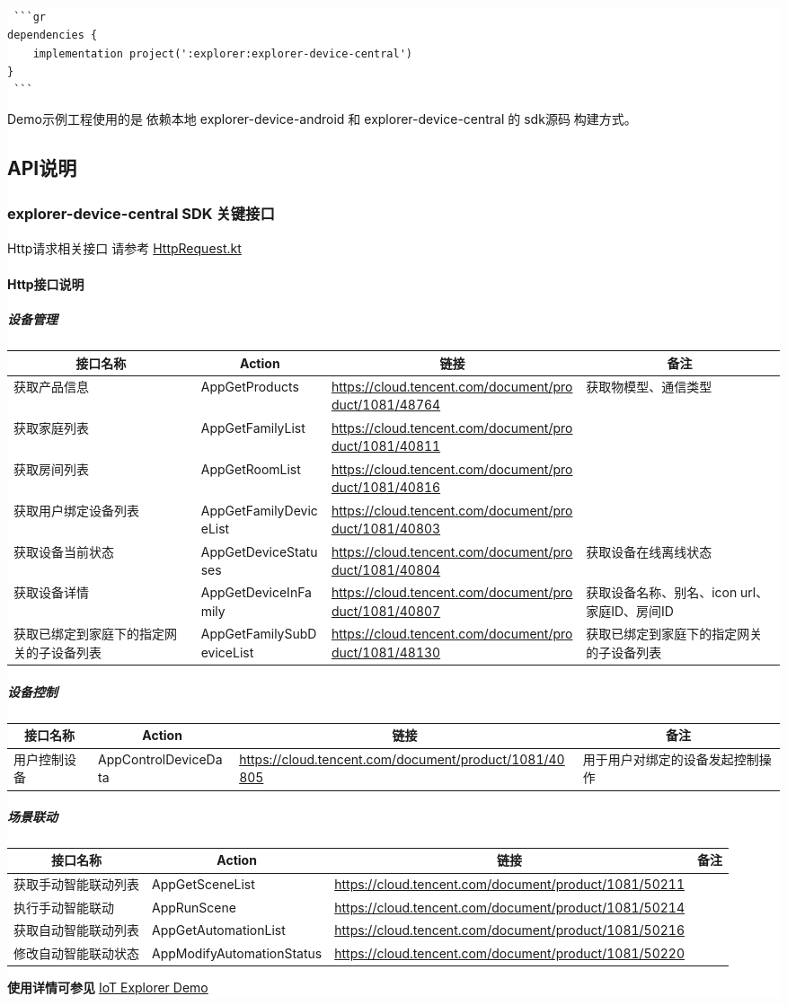      ```gr
    dependencies {
        implementation project(':explorer:explorer-device-central')
    }
     ```

Demo示例工程使用的是 依赖本地 explorer-device-android 和 explorer-device-central 的 sdk源码 构建方式。


## API说明

### explorer-device-central SDK 关键接口

Http请求相关接口 请参考 [HttpRequest.kt](../explorer-device-android/src/main/java/com/tencent/iot/explorer/device/android/http/HttpRequest.kt)

#### Http接口说明

##### 设备管理
| 接口名称                    | Action                                         |    链接 |   备注  |
| ----------------------- | ------------------------------- | --------------------------------------------  |  ----------------|
|获取产品信息|	AppGetProducts|	https://cloud.tencent.com/document/product/1081/48764|	获取物模型、通信类型|
|获取家庭列表|	AppGetFamilyList|	https://cloud.tencent.com/document/product/1081/40811||
|获取房间列表|	AppGetRoomList|	https://cloud.tencent.com/document/product/1081/40816||
|获取用户绑定设备列表	|AppGetFamilyDeviceList|	https://cloud.tencent.com/document/product/1081/40803||
|获取设备当前状态	|AppGetDeviceStatuses|	https://cloud.tencent.com/document/product/1081/40804|	获取设备在线离线状态|
|获取设备详情	|AppGetDeviceInFamily|	https://cloud.tencent.com/document/product/1081/40807|	获取设备名称、别名、icon url、家庭ID、房间ID|
|获取已绑定到家庭下的指定网关的子设备列表	|AppGetFamilySubDeviceList	|https://cloud.tencent.com/document/product/1081/48130	|获取已绑定到家庭下的指定网关的子设备列表|

##### 设备控制
| 接口名称                    | Action                                         |    链接 |   备注  |
| ----------------------- | ------------------------------- | --------------------------------------------  |  ----------------|
|用户控制设备|	AppControlDeviceData|	https://cloud.tencent.com/document/product/1081/40805|	用于用户对绑定的设备发起控制操作|

##### 场景联动
| 接口名称                    | Action                                         |    链接 |   备注  |
| ----------------------- | ------------------------------- | --------------------------------------------  |  ----------------|
|获取手动智能联动列表|	AppGetSceneList|	https://cloud.tencent.com/document/product/1081/50211||
|执行手动智能联动|	AppRunScene|	https://cloud.tencent.com/document/product/1081/50214||
|获取自动智能联动列表|	AppGetAutomationList|	https://cloud.tencent.com/document/product/1081/50216||
|修改自动智能联动状态|	AppModifyAutomationStatus|	https://cloud.tencent.com/document/product/1081/50220||


**使用详情可参见** [IoT Explorer Demo](../device-android-demo/src/main/java/com/tencent/iot/explorer/device/central/CentralMainActivity.java)
